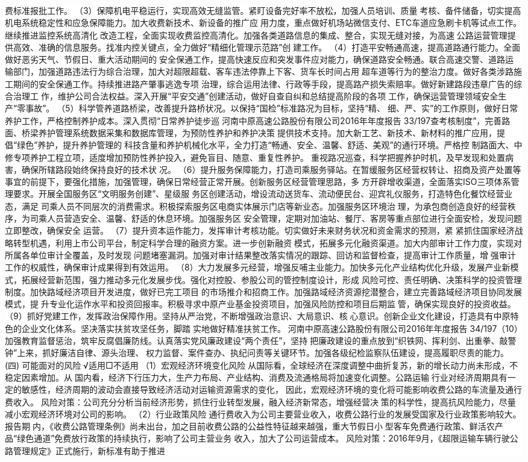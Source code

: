 费标准报批工作。
（3）保障机电平稳运行，实现高效无缝监管。紧盯设备完好率不放松，加强人员培训、质量
考核、备件储备，切实提高机电系统稳定性和应急保障能力。加大收费新技术、新设备的推广应
用力度，重点做好机场站微信支付、ETC车道应急刷卡机等试点工作。继续推进监控系统高清化
改造工程，全面实现收费监控高清化。加强各类道路信息的集成、整合，实现无缝对接，为高速
公路运营管理提供高效、准确的信息服务。找准内控关键点，全力做好“精细化管理示范路”创
建工作。
（4）打造平安畅通高速，提高道路通行能力。全面做好恶劣天气、节假日、重大活动期间的
安全保通工作，提高快速反应和突发事件应对能力，确保道路安全畅通。联合高速交警、道路运
输部门，加强道路违法行为综合治理，加大对超限超载、客车违法停靠上下客、货车长时间占用
超车道等行为的整治力度。做好各类涉路施工期间的安全保通工作。持续推进路产肇事逃逸专项
治理，综合运用法律、行政等手段，提高路产损失索赔率。做好新建路段违章广告的综合治理工
作，维护公司合法权益。深入开展“平安交通”创建活动，做好自查自纠和总结提高阶段的各项
工作，确保运营管理领域安全生产“零事故”。
（5）科学管养道路桥梁，改善提升路桥状况。以保持“国检”标准路况为目标，坚持“精、
细、严、实”的工作原则，做好日常养护工作，严格控制养护成本。深入贯彻“日常养护徒步巡
河南中原高速公路股份有限公司2016年年度报告
33/197查考核制度”，完善路面、桥梁养护管理系统数据采集和数据库管理，为预防性养护和养护决策
提供技术支持。加大新工艺、新技术、新材料的推广应用，提倡“绿色”养护，提升养护管理的
科技含量和养护机械化水平，全力打造“畅通、安全、温馨、舒适、美观”的通行环境。严格控
制路面大、中修专项养护工程立项，适度增加预防性养护投入，避免盲目、随意、重复性养护。
重视路况巡查，科学把握养护时机，及早发现和处置病害，确保所辖路段始终保持良好的技术状
况。
（6）提升服务保障能力，打造司乘服务驿站。在暂缓服务区经营权转让、招商及资产处置等
事宜的前提下，要强化措施，加强管理，确保日常经营正常开展。创新服务区经营管理思路，多
方开辟增收渠道，全面落实ISO三项体系管理要求。开展全国服务区“文明服务创建”、星级服
务区创建活动，增设流动送货车、流动便民台、迎宾礼仪服务，打造特色化餐饮经营业态，满足
司乘人员不同层次的消费需求。积极探索服务区电商实体展示门店等新业态。加强服务区环境治
理，为承包商创造良好的经营秩序，为司乘人员营造安全、温馨、舒适的休息环境。加强服务区
安全管理，定期对加油站、餐厅、客房等重点部位进行全面安检，发现问题立即整改，确保安全
运营。
（7）提升资本运作能力，发挥审计考核功能。切实做好未来财务状况和资金需求的预测，紧
紧抓住国家经济战略转型机遇，利用上市公司平台，制定科学合理的融资方案。进一步创新融资
模式，拓展多元化融资渠道。加大内部审计工作力度，实现对所属各单位审计全覆盖，及时发现
问题堵塞漏洞。加强对审计结果整改落实情况的跟踪、回访和监督检查，提高审计工作质量，增
强审计工作的权威性，确保审计成果得到有效运用。
（8）大力发展多元经营，增强反哺主业能力。加快多元化产业结构优化升级，发展产业新模
式，拓展经营新范围，强力推动多元化发展步伐。强化对控股、参股公司的管控制度设计，形成
风险可控、责任明确、决策科学的投资管理制度。加快路域经济项目开发进度，做好已完工项目
的市场推介和招商工作。加强路域经济资源挖潜整合，建立完善路域经济项目协同发展模式，提
升专业化运作水平和投资回报率。积极寻求中原产业基金投资项目，加强风险防控和项目后期监
管，确保实现良好的投资收益。
（9）抓好党建工作，发挥政治保障作用。坚持从严治党，不断增强政治意识、大局意识、核
心意识。创新企业文化建设，打造具有中原特色的企业文化体系。坚决落实扶贫攻坚任务，脚踏
实地做好精准扶贫工作。
河南中原高速公路股份有限公司2016年年度报告
34/197（10）加强教育监督惩治，筑牢反腐倡廉防线。认真落实党风廉政建设“两个责任”，坚持
把廉政建设的重点放到“织铁网、挥利剑、出重拳、敲警钟”上来，抓好廉洁自律、源头治理、
权力监督、案件查办、执纪问责等关键环节。加强各级纪检监察队伍建设，提高履职尽责的能力。(四)
可能面对的风险
√适用□不适用
（1）宏观经济环境变化风险
从国际看，全球经济在深度调整中曲折复苏，新的增长动力尚未形成，不稳定因素增加。从
国内看，经济下行压力大，生产力布局、产业结构、消费及流通格局将加速变化调整。公路运输
行业对经济周期具有一定的敏感性，经济周期的波动会直接导致经济活动对运输资源需求的变化，
因此，宏观经济环境的变化将可能影响收费公路的车流量及通行费收入。
风险对策：公司充分分析当前经济形势，抓住行业转型发展，融入经济新常态，增强经营决
策的科学性，提高抗风险能力，尽量减小宏观经济环境对公司的影响。
（2）行业政策风险
通行费收入为公司主要营业收入，收费公路行业的发展受国家及行业政策影响较大。报告期
内，《收费公路管理条例》尚未出台，加之目前收费公路的公益性特征越来越强，重大节假日小
型客车免费通行政策、鲜活农产品“绿色通道”免费放行政策的持续执行，影响了公司主营业务
收入，加大了公司运营成本。
风险对策：2016年9月，《超限运输车辆行驶公路管理规定》正式施行，新标准有助于推进